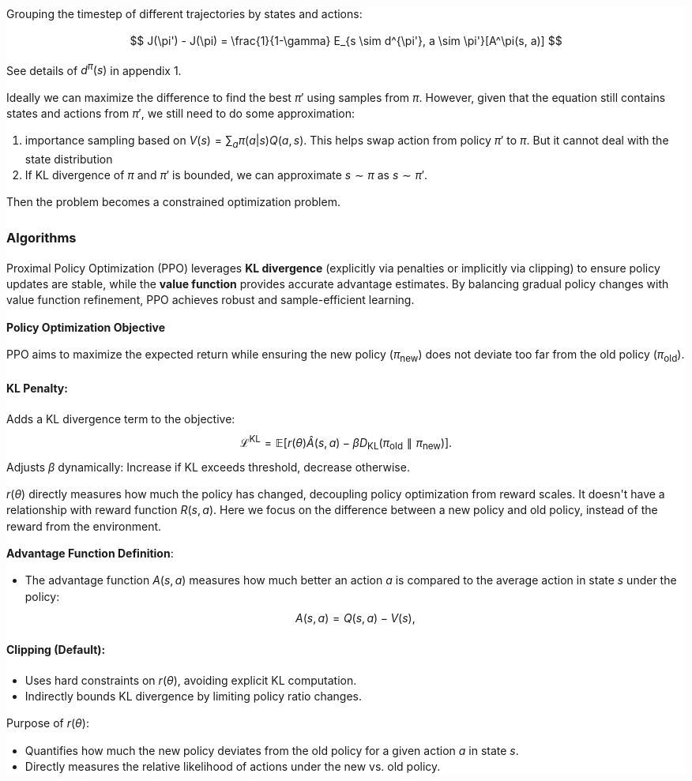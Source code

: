 Grouping the timestep of different trajectories by states and actions:

$$
J(\pi') - J(\pi) = \frac{1}{1-\gamma} E_{s \sim d^{\pi'}, a \sim \pi'}[A^\pi(s, a)]
$$

See details of $d^\pi(s)$ in appendix 1.

Ideally we can maximize the difference to find the best $\pi'$ using samples from $\pi$. However, given that the equation still contains states and actions from $\pi'$, we still need to do some approximation:
1. importance sampling based on $V(s) = \sum_a \pi(a | s)Q(a, s)$. This helps swap action from policy $\pi'$ to $\pi$. But it cannot deal with the state distribution
2. If KL divergence of $\pi$ and $\pi'$ is bounded, we can approximate $s \sim \pi$ as $s \sim \pi'$.

Then the problem becomes a constrained optimization problem.
### Algorithms
Proximal Policy Optimization (PPO) leverages **KL divergence** (explicitly via penalties or implicitly via clipping) to ensure policy updates are stable, while the **value function** provides accurate advantage estimates. By balancing gradual policy changes with value function refinement, PPO achieves robust and sample-efficient learning.

**Policy Optimization Objective**

PPO aims to maximize the expected return while ensuring the new policy ($\pi_{\text{new}}$) does not deviate too far from the old policy ($\pi_{\text{old}}$). 

#### **KL Penalty**:
 Adds a KL divergence term to the objective:
     $$
     \mathcal{L}^{\text{KL}} = \mathbb{E} \left[ r(\theta) \hat{A}(s,a) - \beta D_{\text{KL}}(\pi_{\text{old}} \parallel \pi_{\text{new}}) \right].
     $$
Adjusts $\beta$ dynamically: Increase if KL exceeds threshold, decrease otherwise.

$r(\theta)$ directly measures how much the policy has changed, decoupling policy optimization from reward scales. It doesn't have a relationship with reward function $R(s, a)$. Here we focus on the difference between a new policy and old policy, instead of the reward from the environment.

**Advantage Function Definition**:
- The advantage function $A(s,a)$ measures how much better an action $a$ is compared to the average action in state $s$ under the policy:
$$
A(s,a) = Q(s,a) - V(s),
$$

#### **Clipping (Default)**:
- Uses hard constraints on $r(\theta)$, avoiding explicit KL computation.
- Indirectly bounds KL divergence by limiting policy ratio changes.

Purpose of $r(\theta)$:
- Quantifies how much the new policy deviates from the old policy for a given action $a$ in state $s$.
- Directly measures the relative likelihood of actions under the new vs. old policy.
